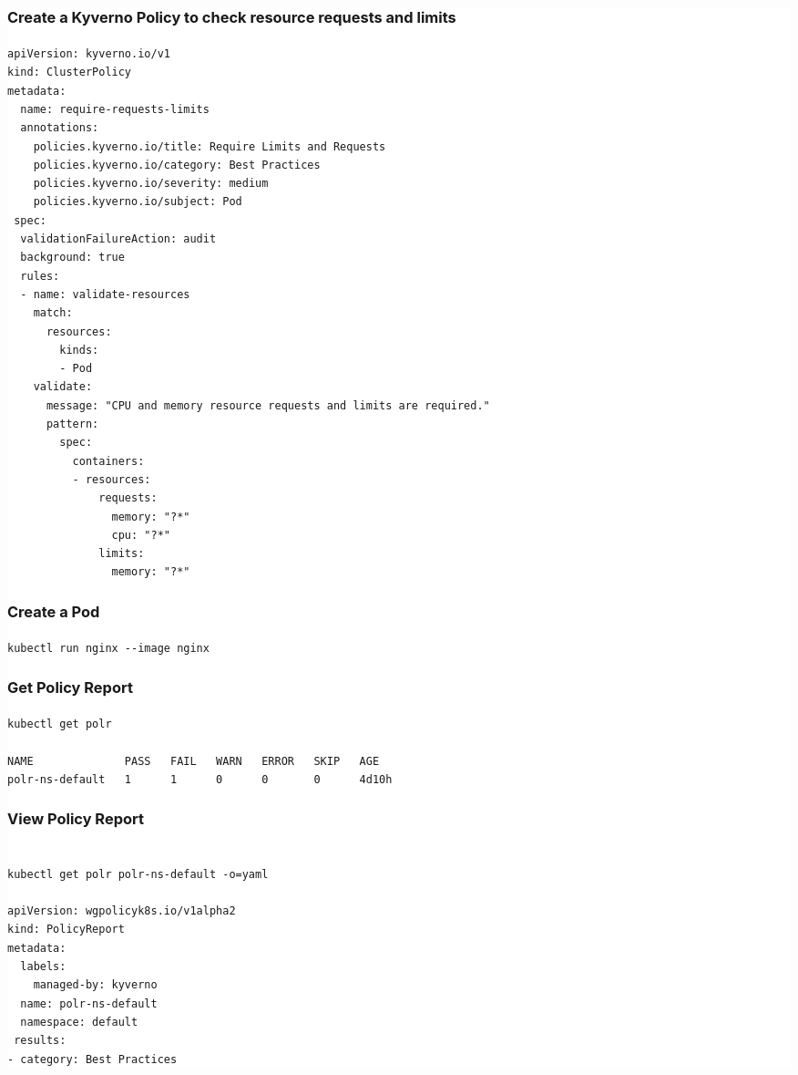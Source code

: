### Create a Kyverno Policy to check resource requests and limits

```
apiVersion: kyverno.io/v1
kind: ClusterPolicy
metadata:
  name: require-requests-limits
  annotations:
    policies.kyverno.io/title: Require Limits and Requests
    policies.kyverno.io/category: Best Practices
    policies.kyverno.io/severity: medium
    policies.kyverno.io/subject: Pod
 spec:
  validationFailureAction: audit
  background: true
  rules:
  - name: validate-resources
    match:
      resources:
        kinds:
        - Pod
    validate:
      message: "CPU and memory resource requests and limits are required."
      pattern:
        spec:
          containers:
          - resources:
              requests:
                memory: "?*"
                cpu: "?*"
              limits:
                memory: "?*"
```

### Create a Pod

```
kubectl run nginx --image nginx
```

### Get Policy Report

```
kubectl get polr

NAME              PASS   FAIL   WARN   ERROR   SKIP   AGE
polr-ns-default   1      1      0      0       0      4d10h
```

### View Policy Report

```

kubectl get polr polr-ns-default -o=yaml

apiVersion: wgpolicyk8s.io/v1alpha2
kind: PolicyReport
metadata:
  labels:
    managed-by: kyverno
  name: polr-ns-default
  namespace: default
 results:
- category: Best Practices
```